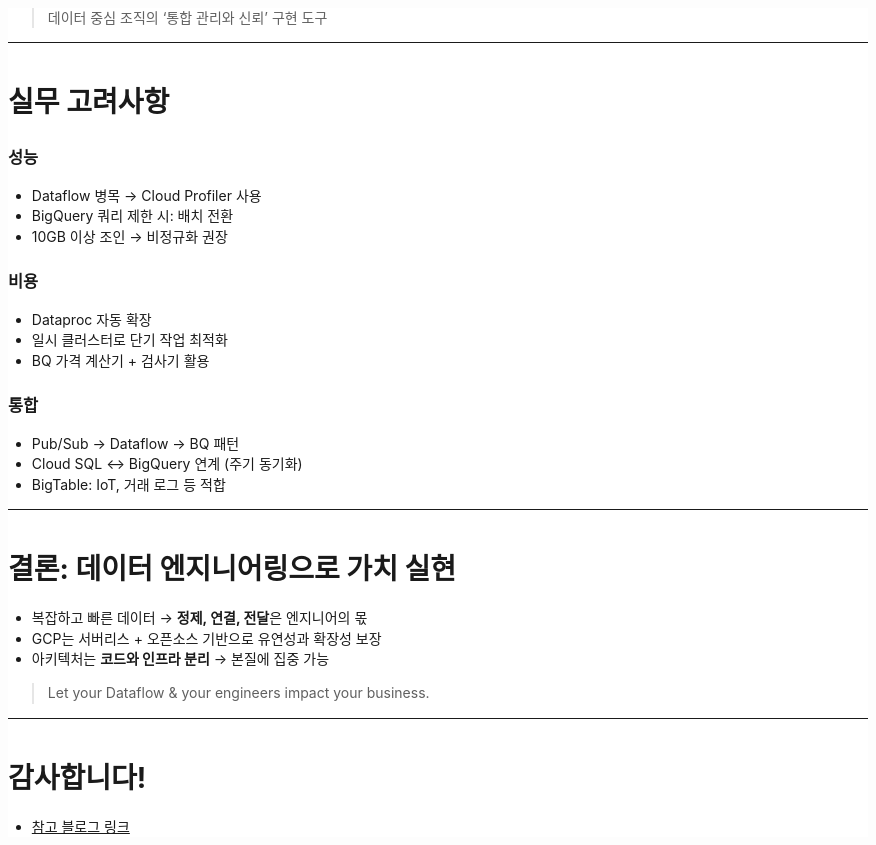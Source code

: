 > 데이터 중심 조직의 ‘통합 관리와 신뢰’ 구현 도구

---

# 실무 고려사항

### 성능
- Dataflow 병목 → Cloud Profiler 사용
- BigQuery 쿼리 제한 시: 배치 전환
- 10GB 이상 조인 → 비정규화 권장

### 비용
- Dataproc 자동 확장
- 일시 클러스터로 단기 작업 최적화
- BQ 가격 계산기 + 검사기 활용

### 통합
- Pub/Sub → Dataflow → BQ 패턴
- Cloud SQL ↔ BigQuery 연계 (주기 동기화)
- BigTable: IoT, 거래 로그 등 적합

---

# 결론: 데이터 엔지니어링으로 가치 실현

- 복잡하고 빠른 데이터 → **정제, 연결, 전달**은 엔지니어의 몫
- GCP는 서버리스 + 오픈소스 기반으로 유연성과 확장성 보장
- 아키텍처는 **코드와 인프라 분리** → 본질에 집중 가능

> Let your Dataflow & your engineers impact your business.

---

# 감사합니다!

- [참고 블로그 링크](https://cloud.google.com/blog/products/data-analytics/building-the-data-engineering-driven-organization?hl=en)
